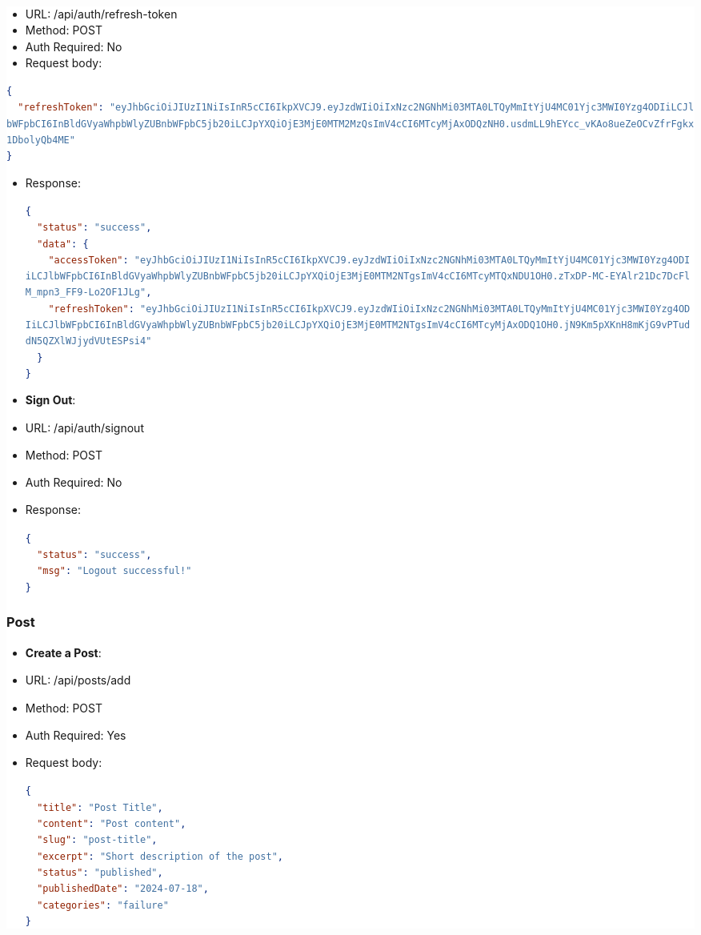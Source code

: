   - URL: /api/auth/refresh-token
  - Method: POST
  - Auth Required: No
  - Request body:

  ```json
  {
    "refreshToken": "eyJhbGciOiJIUzI1NiIsInR5cCI6IkpXVCJ9.eyJzdWIiOiIxNzc2NGNhMi03MTA0LTQyMmItYjU4MC01Yjc3MWI0Yzg4ODIiLCJlbWFpbCI6InBldGVyaWhpbWlyZUBnbWFpbC5jb20iLCJpYXQiOjE3MjE0MTM2MzQsImV4cCI6MTcyMjAxODQzNH0.usdmLL9hEYcc_vKAo8ueZeOCvZfrFgkx1DbolyQb4ME"
  }
  ```

- Response:

  ```json
  {
    "status": "success",
    "data": {
      "accessToken": "eyJhbGciOiJIUzI1NiIsInR5cCI6IkpXVCJ9.eyJzdWIiOiIxNzc2NGNhMi03MTA0LTQyMmItYjU4MC01Yjc3MWI0Yzg4ODIiLCJlbWFpbCI6InBldGVyaWhpbWlyZUBnbWFpbC5jb20iLCJpYXQiOjE3MjE0MTM2NTgsImV4cCI6MTcyMTQxNDU1OH0.zTxDP-MC-EYAlr21Dc7DcFlM_mpn3_FF9-Lo2OF1JLg",
      "refreshToken": "eyJhbGciOiJIUzI1NiIsInR5cCI6IkpXVCJ9.eyJzdWIiOiIxNzc2NGNhMi03MTA0LTQyMmItYjU4MC01Yjc3MWI0Yzg4ODIiLCJlbWFpbCI6InBldGVyaWhpbWlyZUBnbWFpbC5jb20iLCJpYXQiOjE3MjE0MTM2NTgsImV4cCI6MTcyMjAxODQ1OH0.jN9Km5pXKnH8mKjG9vPTuddN5QZXlWJjydVUtESPsi4"
    }
  }
  ```

- **Sign Out**:
- URL: /api/auth/signout
- Method: POST
- Auth Required: No

- Response:

  ```json
  {
    "status": "success",
    "msg": "Logout successful!"
  }
  ```

### Post

- **Create a Post**:

- URL: /api/posts/add
- Method: POST
- Auth Required: Yes
- Request body:

  ```json
  {
    "title": "Post Title",
    "content": "Post content",
    "slug": "post-title",
    "excerpt": "Short description of the post",
    "status": "published",
    "publishedDate": "2024-07-18",
    "categories": "failure"
  }
  ```
